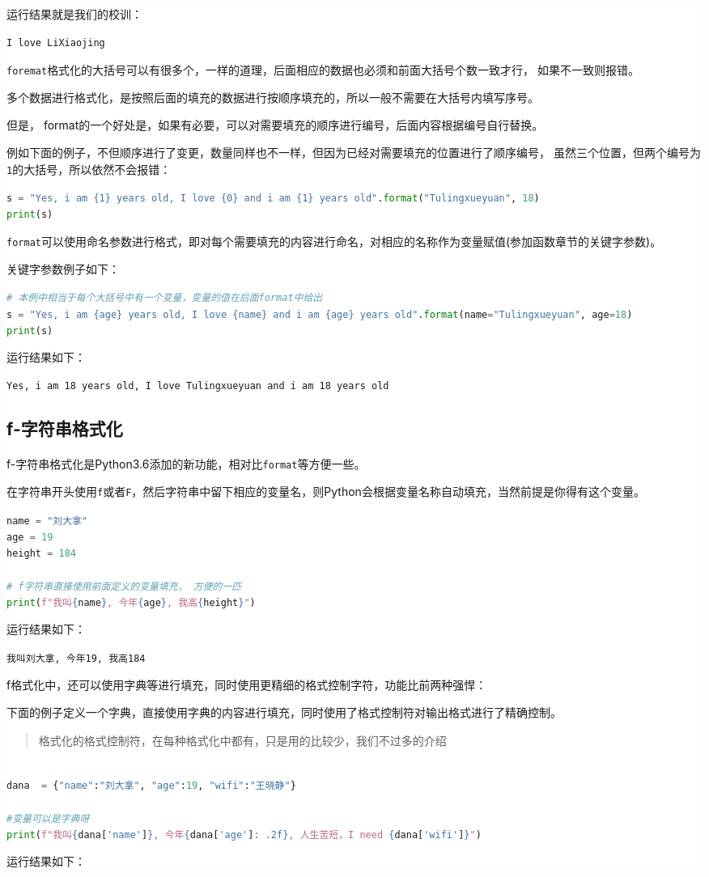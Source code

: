  运行结果就是我们的校训：
 
    I love LiXiaojing

`foremat`格式化的大括号可以有很多个，一样的道理，后面相应的数据也必须和前面大括号个数一致才行，
如果不一致则报错。

多个数据进行格式化，是按照后面的填充的数据进行按顺序填充的，所以一般不需要在大括号内填写序号。

但是， format的一个好处是，如果有必要，可以对需要填充的顺序进行编号，后面内容根据编号自行替换。

例如下面的例子，不但顺序进行了变更，数量同样也不一样，但因为已经对需要填充的位置进行了顺序编号，
虽然三个位置，但两个编号为`1`的大括号，所以依然不会报错：

```python
s = "Yes, i am {1} years old, I love {0} and i am {1} years old".format("Tulingxueyuan", 18)
print(s)
```

`format`可以使用命名参数进行格式，即对每个需要填充的内容进行命名，对相应的名称作为变量赋值(参加函数章节的关键字参数)。

关键字参数例子如下：

```python
# 本例中相当于每个大括号中有一个变量，变量的值在后面format中给出
s = "Yes, i am {age} years old, I love {name} and i am {age} years old".format(name="Tulingxueyuan", age=18)
print(s)
```

运行结果如下：

    Yes, i am 18 years old, I love Tulingxueyuan and i am 18 years old

## f-字符串格式化

f-字符串格式化是Python3.6添加的新功能，相对比`format`等方便一些。

在字符串开头使用`f`或者`F`，然后字符串中留下相应的变量名，则Python会根据变量名称自动填充，当然前提是你得有这个变量。

```python
name = "刘大拿"
age = 19
height = 184

# f字符串直接使用前面定义的变量填充， 方便的一匹
print(f"我叫{name}, 今年{age}, 我高{height}")
```

运行结果如下：

    我叫刘大拿, 今年19, 我高184
    
f格式化中，还可以使用字典等进行填充，同时使用更精细的格式控制字符，功能比前两种强悍：

下面的例子定义一个字典，直接使用字典的内容进行填充，同时使用了格式控制符对输出格式进行了精确控制。
> 格式化的格式控制符，在每种格式化中都有，只是用的比较少，我们不过多的介绍
>


```python

dana  = {"name":"刘大拿", "age":19, "wifi":"王晓静"}

#变量可以是字典呀
print(f"我叫{dana['name']}, 今年{dana['age']: .2f}, 人生苦短，I need {dana['wifi']}")
```
运行结果如下：
